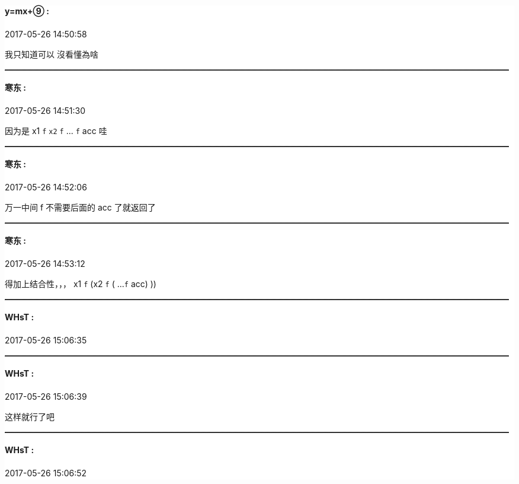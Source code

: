 

#### y=mx+⑨ :

<span class="article-duration">2017-05-26 14:50:58</span>

我只知道可以 沒看懂為啥

<hr style="border-top: 1px dotted grey;width:99%"/>



#### 寒东 :

<span class="article-duration">2017-05-26 14:51:30</span>

因为是 x1 `f` `x2` `f` ... `f` acc 哇 

<hr style="border-top: 1px dotted grey;width:99%"/>



#### 寒东 :

<span class="article-duration">2017-05-26 14:52:06</span>

万一中间 f 不需要后面的 acc 了就返回了 

<hr style="border-top: 1px dotted grey;width:99%"/>



#### 寒东 :

<span class="article-duration">2017-05-26 14:53:12</span>

得加上结合性，，， x1 `f` (x2 `f` ( ...`f` acc) ))

<hr style="border-top: 1px dotted grey;width:99%"/>



#### WHsT :

<span class="article-duration">2017-05-26 15:06:35</span>



<hr style="border-top: 1px dotted grey;width:99%"/>



#### WHsT :

<span class="article-duration">2017-05-26 15:06:39</span>

这样就行了吧

<hr style="border-top: 1px dotted grey;width:99%"/>



#### WHsT :

<span class="article-duration">2017-05-26 15:06:52</span>

